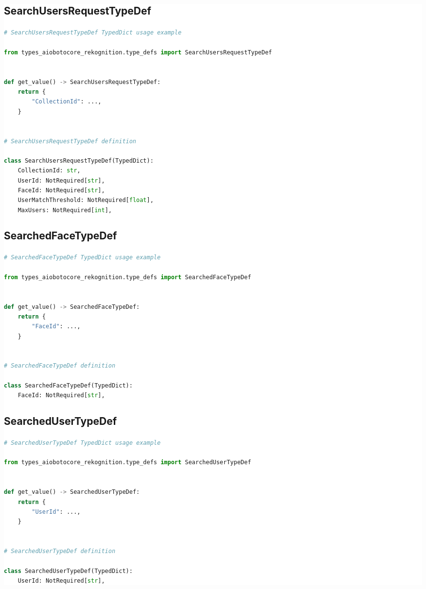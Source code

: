 
## SearchUsersRequestTypeDef

```python
# SearchUsersRequestTypeDef TypedDict usage example

from types_aiobotocore_rekognition.type_defs import SearchUsersRequestTypeDef


def get_value() -> SearchUsersRequestTypeDef:
    return {
        "CollectionId": ...,
    }


# SearchUsersRequestTypeDef definition

class SearchUsersRequestTypeDef(TypedDict):
    CollectionId: str,
    UserId: NotRequired[str],
    FaceId: NotRequired[str],
    UserMatchThreshold: NotRequired[float],
    MaxUsers: NotRequired[int],
```


## SearchedFaceTypeDef

```python
# SearchedFaceTypeDef TypedDict usage example

from types_aiobotocore_rekognition.type_defs import SearchedFaceTypeDef


def get_value() -> SearchedFaceTypeDef:
    return {
        "FaceId": ...,
    }


# SearchedFaceTypeDef definition

class SearchedFaceTypeDef(TypedDict):
    FaceId: NotRequired[str],
```


## SearchedUserTypeDef

```python
# SearchedUserTypeDef TypedDict usage example

from types_aiobotocore_rekognition.type_defs import SearchedUserTypeDef


def get_value() -> SearchedUserTypeDef:
    return {
        "UserId": ...,
    }


# SearchedUserTypeDef definition

class SearchedUserTypeDef(TypedDict):
    UserId: NotRequired[str],
```